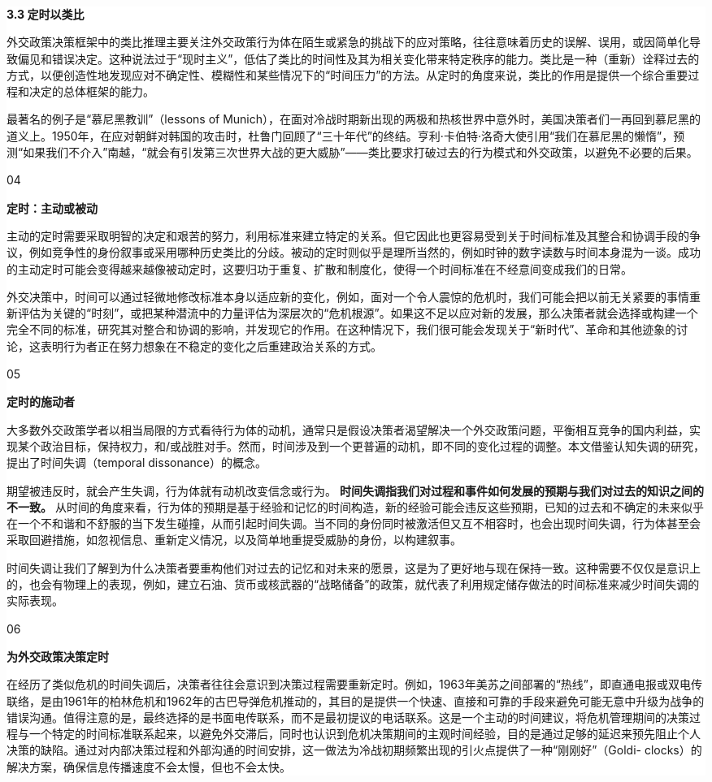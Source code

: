   

 **3.3 定时以类比**

  

外交政策决策框架中的类比推理主要关注外交政策行为体在陌生或紧急的挑战下的应对策略，往往意味着历史的误解、误用，或因简单化导致偏见和错误决定。这种说法过于“现时主义”，低估了类比的时间性及其为相关变化带来特定秩序的能力。类比是一种（重新）诠释过去的方式，以便创造性地发现应对不确定性、模糊性和某些情况下的“时间压力”的方法。从定时的角度来说，类比的作用是提供一个综合重要过程和决定的总体框架的能力。

  

最著名的例子是“慕尼黑教训”（lessons of
Munich），在面对冷战时期新出现的两极和热核世界中意外时，美国决策者们一再回到慕尼黑的道义上。1950年，在应对朝鲜对韩国的攻击时，杜鲁门回顾了“三十年代”的终结。亨利·卡伯特·洛奇大使引用“我们在慕尼黑的懒惰”，预测“如果我们不介入”南越，“就会有引发第三次世界大战的更大威胁”——类比要求打破过去的行为模式和外交政策，以避免不必要的后果。

  

04

 **定时：主动或被动**

  

主动的定时需要采取明智的决定和艰苦的努力，利用标准来建立特定的关系。但它因此也更容易受到关于时间标准及其整合和协调手段的争议，例如竞争性的身份叙事或采用哪种历史类比的分歧。被动的定时则似乎是理所当然的，例如时钟的数字读数与时间本身混为一谈。成功的主动定时可能会变得越来越像被动定时，这要归功于重复、扩散和制度化，使得一个时间标准在不经意间变成我们的日常。

  

外交决策中，时间可以通过轻微地修改标准本身以适应新的变化，例如，面对一个令人震惊的危机时，我们可能会把以前无关紧要的事情重新评估为关键的“时刻”，或把某种潜流中的力量评估为深层次的“危机根源”。如果这不足以应对新的发展，那么决策者就会选择或构建一个完全不同的标准，研究其对整合和协调的影响，并发现它的作用。在这种情况下，我们很可能会发现关于“新时代”、革命和其他迹象的讨论，这表明行为者正在努力想象在不稳定的变化之后重建政治关系的方式。

  

05

 **定时的施动者**

  

大多数外交政策学者以相当局限的方式看待行为体的动机，通常只是假设决策者渴望解决一个外交政策问题，平衡相互竞争的国内利益，实现某个政治目标，保持权力，和/或战胜对手。然而，时间涉及到一个更普遍的动机，即不同的变化过程的调整。本文借鉴认知失调的研究，提出了时间失调（temporal
dissonance）的概念。

  

期望被违反时，就会产生失调，行为体就有动机改变信念或行为。 **时间失调指我们对过程和事件如何发展的预期与我们对过去的知识之间的不一致。**
从时间的角度来看，行为体的预期是基于经验和记忆的时间构造，新的经验可能会违反这些预期，已知的过去和不确定的未来似乎在一个不和谐和不舒服的当下发生碰撞，从而引起时间失调。当不同的身份同时被激活但又互不相容时，也会出现时间失调，行为体甚至会采取回避措施，如忽视信息、重新定义情况，以及简单地重提受威胁的身份，以构建叙事。

  

时间失调让我们了解到为什么决策者要重构他们对过去的记忆和对未来的愿景，这是为了更好地与现在保持一致。这种需要不仅仅是意识上的，也会有物理上的表现，例如，建立石油、货币或核武器的“战略储备”的政策，就代表了利用规定储存做法的时间标准来减少时间失调的实际表现。

  

06

 **为外交政策决策定时**

  

在经历了类似危机的时间失调后，决策者往往会意识到决策过程需要重新定时。例如，1963年美苏之间部署的“热线”，即直通电报或双电传联络，是由1961年的柏林危机和1962年的古巴导弹危机推动的，其目的是提供一个快速、直接和可靠的手段来避免可能无意中升级为战争的错误沟通。值得注意的是，最终选择的是书面电传联系，而不是最初提议的电话联系。这是一个主动的时间建议，将危机管理期间的决策过程与一个特定的时间标准联系起来，以避免外交滞后，同时也认识到危机决策期间的主观时间经验，目的是通过足够的延迟来预先阻止个人决策的缺陷。通过对内部决策过程和外部沟通的时间安排，这一做法为冷战初期频繁出现的引火点提供了一种“刚刚好”（Goldi-
clocks）的解决方案，确保信息传播速度不会太慢，但也不会太快。
